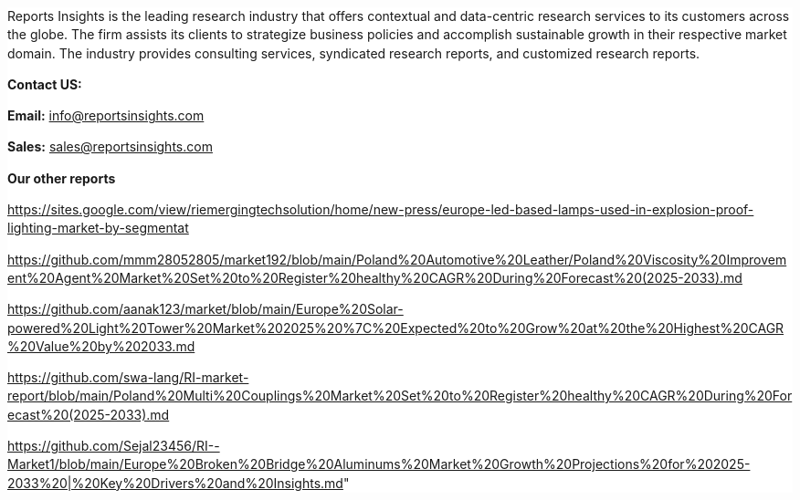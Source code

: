 Reports Insights is the leading research industry that offers contextual and data-centric research services to its customers across the globe. The firm assists its clients to strategize business policies and accomplish sustainable growth in their respective market domain. The industry provides consulting services, syndicated research reports, and customized research reports.

<strong>Contact US:</strong>

<p class=""""><b>Email:</b> <a href=mailto:info@reportsinsights.com>info@reportsinsights.com</a></p>
<p class=""""><b>Sales:</b> <a href=mailto:sales@reportsinsights.com>sales@reportsinsights.com</a></p>

<strong>Our other reports</strong>

<a href=https://sites.google.com/view/riemergingtechsolution/home/new-press/europe-led-based-lamps-used-in-explosion-proof-lighting-market-by-segmentat>https://sites.google.com/view/riemergingtechsolution/home/new-press/europe-led-based-lamps-used-in-explosion-proof-lighting-market-by-segmentat</a>

<a href=https://github.com/mmm28052805/market192/blob/main/Poland%20Automotive%20Leather/Poland%20Viscosity%20Improvement%20Agent%20Market%20Set%20to%20Register%20healthy%20CAGR%20During%20Forecast%20(2025-2033).md>https://github.com/mmm28052805/market192/blob/main/Poland%20Automotive%20Leather/Poland%20Viscosity%20Improvement%20Agent%20Market%20Set%20to%20Register%20healthy%20CAGR%20During%20Forecast%20(2025-2033).md</a>

<a href=https://github.com/aanak123/market/blob/main/Europe%20Solar-powered%20Light%20Tower%20Market%202025%20%7C%20Expected%20to%20Grow%20at%20the%20Highest%20CAGR%20Value%20by%202033.md>https://github.com/aanak123/market/blob/main/Europe%20Solar-powered%20Light%20Tower%20Market%202025%20%7C%20Expected%20to%20Grow%20at%20the%20Highest%20CAGR%20Value%20by%202033.md</a>

<a href=https://github.com/swa-lang/RI-market-report/blob/main/Poland%20Multi%20Couplings%20Market%20Set%20to%20Register%20healthy%20CAGR%20During%20Forecast%20(2025-2033).md>https://github.com/swa-lang/RI-market-report/blob/main/Poland%20Multi%20Couplings%20Market%20Set%20to%20Register%20healthy%20CAGR%20During%20Forecast%20(2025-2033).md</a>

<a href=https://github.com/Sejal23456/RI--Market1/blob/main/Europe%20Broken%20Bridge%20Aluminums%20Market%20Growth%20Projections%20for%202025-2033%20|%20Key%20Drivers%20and%20Insights.md>https://github.com/Sejal23456/RI--Market1/blob/main/Europe%20Broken%20Bridge%20Aluminums%20Market%20Growth%20Projections%20for%202025-2033%20|%20Key%20Drivers%20and%20Insights.md</a>"
